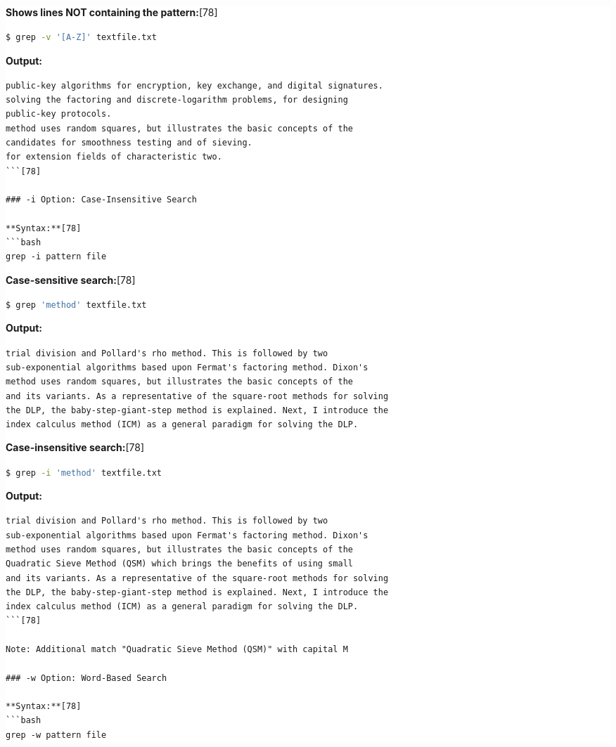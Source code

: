 **Shows lines NOT containing the pattern:**[78]
```bash
$ grep -v '[A-Z]' textfile.txt
```
**Output:**
```
public-key algorithms for encryption, key exchange, and digital signatures.
solving the factoring and discrete-logarithm problems, for designing
public-key protocols.
method uses random squares, but illustrates the basic concepts of the
candidates for smoothness testing and of sieving.
for extension fields of characteristic two.
```[78]

### -i Option: Case-Insensitive Search

**Syntax:**[78]
```bash
grep -i pattern file
```

**Case-sensitive search:**[78]
```bash
$ grep 'method' textfile.txt
```
**Output:**
```
trial division and Pollard's rho method. This is followed by two
sub-exponential algorithms based upon Fermat's factoring method. Dixon's
method uses random squares, but illustrates the basic concepts of the
and its variants. As a representative of the square-root methods for solving
the DLP, the baby-step-giant-step method is explained. Next, I introduce the
index calculus method (ICM) as a general paradigm for solving the DLP.
```

**Case-insensitive search:**[78]
```bash
$ grep -i 'method' textfile.txt
```
**Output:**
```
trial division and Pollard's rho method. This is followed by two
sub-exponential algorithms based upon Fermat's factoring method. Dixon's
method uses random squares, but illustrates the basic concepts of the
Quadratic Sieve Method (QSM) which brings the benefits of using small
and its variants. As a representative of the square-root methods for solving
the DLP, the baby-step-giant-step method is explained. Next, I introduce the
index calculus method (ICM) as a general paradigm for solving the DLP.
```[78]

Note: Additional match "Quadratic Sieve Method (QSM)" with capital M

### -w Option: Word-Based Search

**Syntax:**[78]
```bash
grep -w pattern file
```
